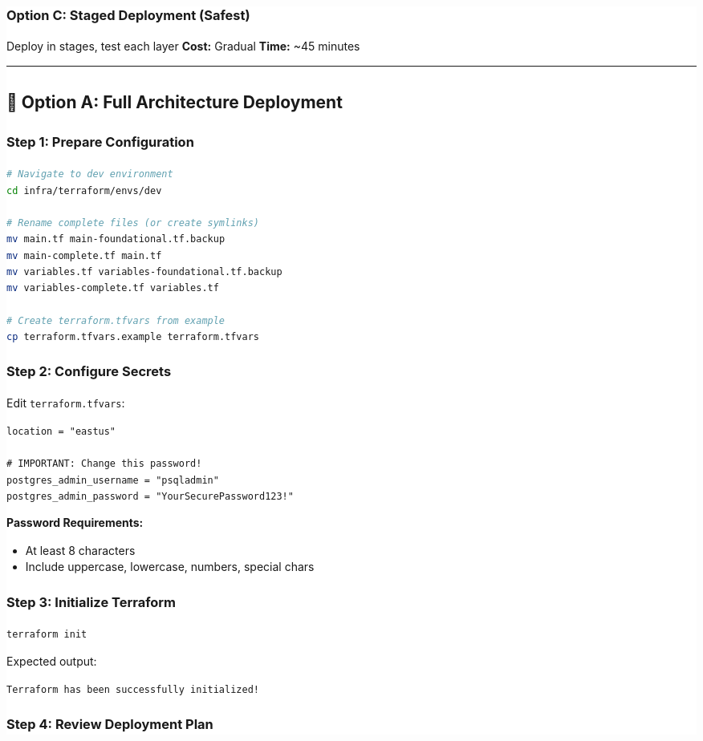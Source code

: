 ### **Option C: Staged Deployment** (Safest)
Deploy in stages, test each layer
**Cost:** Gradual
**Time:** ~45 minutes

---

## 🎯 Option A: Full Architecture Deployment

### **Step 1: Prepare Configuration**

```bash
# Navigate to dev environment
cd infra/terraform/envs/dev

# Rename complete files (or create symlinks)
mv main.tf main-foundational.tf.backup
mv main-complete.tf main.tf
mv variables.tf variables-foundational.tf.backup
mv variables-complete.tf variables.tf

# Create terraform.tfvars from example
cp terraform.tfvars.example terraform.tfvars
```

### **Step 2: Configure Secrets**

Edit `terraform.tfvars`:
```hcl
location = "eastus"

# IMPORTANT: Change this password!
postgres_admin_username = "psqladmin"
postgres_admin_password = "YourSecurePassword123!"
```

**Password Requirements:**
- At least 8 characters
- Include uppercase, lowercase, numbers, special chars

### **Step 3: Initialize Terraform**

```bash
terraform init
```

Expected output:
```
Terraform has been successfully initialized!
```

### **Step 4: Review Deployment Plan**
